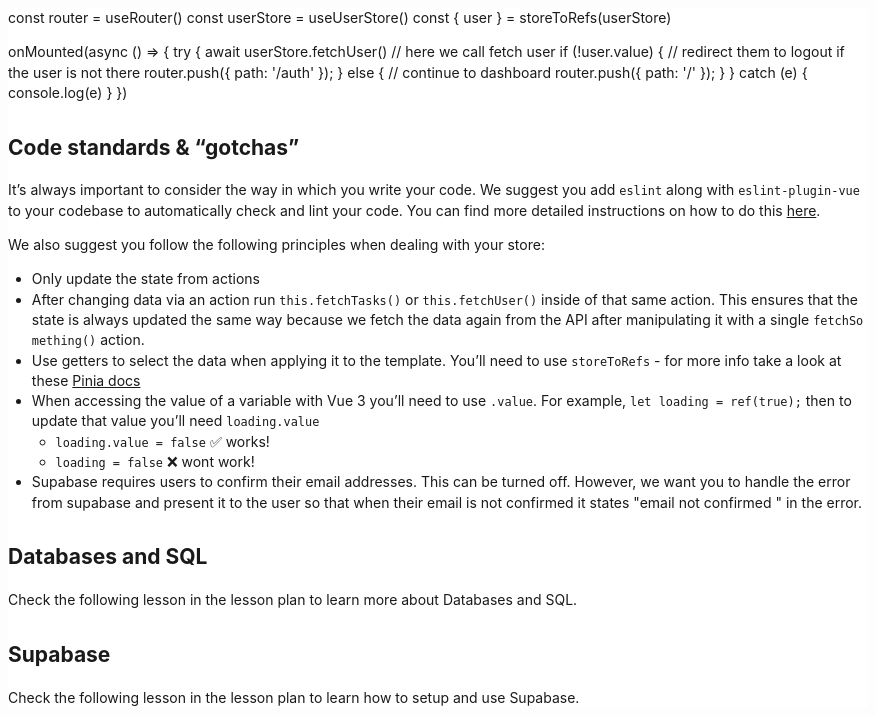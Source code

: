    const router = useRouter()
   const userStore = useUserStore()
   const { user } = storeToRefs(userStore)

   onMounted(async () => {
     try {
       await userStore.fetchUser() // here we call fetch user
       if (!user.value) {
         // redirect them to logout if the user is not there
         router.push({ path: '/auth' });
       } else {
         // continue to dashboard
         router.push({ path: '/' });
       }
     } catch (e) {
       console.log(e)
     }
   })
   </script>
</pre>

Code standards & “gotchas”
--------------------------

It’s always important to consider the way in which you write your code. We suggest you add `eslint` along with `eslint-plugin-vue` to your codebase to automatically check and lint your code. You can find more detailed instructions on how to do this [here](https://eslint.vuejs.org/user-guide/).

We also suggest you follow the following principles when dealing with your store:

*   Only update the state from actions
*   After changing data via an action run `this.fetchTasks()` or `this.fetchUser()` inside of that same action. This ensures that the state is always updated the same way because we fetch the data again from the API after manipulating it with a single `fetchSomething()` action.
*   Use getters to select the data when applying it to the template. You’ll need to use `storeToRefs` - for more info take a look at these [Pinia docs](https://pinia.vuejs.org/core-concepts/#using-the-store)
*   When accessing the value of a variable with Vue 3 you’ll need to use `.value`. For example, `let loading = ref(true);` then to update that value you’ll need `loading.value`
    *   `loading.value = false` ✅ works!
    *   `loading = false` ❌ wont work!
*   Supabase requires users to confirm their email addresses. This can be turned off. However, we want you to handle the error from supabase and present it to the user so that when their email is not confirmed it states "email not confirmed " in the error.

Databases and SQL
-----------------

Check the following lesson in the lesson plan to learn more about Databases and SQL.

Supabase
--------

Check the following lesson in the lesson plan to learn how to setup and use Supabase.
